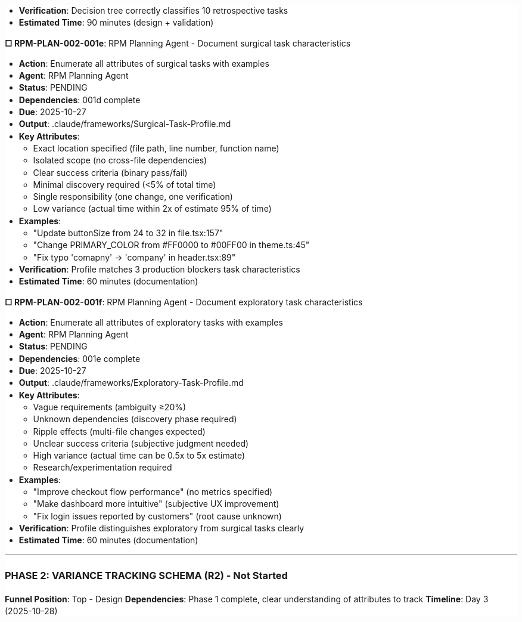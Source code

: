 - **Verification**: Decision tree correctly classifies 10 retrospective tasks
- **Estimated Time**: 90 minutes (design + validation)

**□ RPM-PLAN-002-001e**: RPM Planning Agent - Document surgical task characteristics
- **Action**: Enumerate all attributes of surgical tasks with examples
- **Agent**: RPM Planning Agent
- **Status**: PENDING
- **Dependencies**: 001d complete
- **Due**: 2025-10-27
- **Output**: .claude/frameworks/Surgical-Task-Profile.md
- **Key Attributes**:
  - Exact location specified (file path, line number, function name)
  - Isolated scope (no cross-file dependencies)
  - Clear success criteria (binary pass/fail)
  - Minimal discovery required (<5% of total time)
  - Single responsibility (one change, one verification)
  - Low variance (actual time within 2x of estimate 95% of time)
- **Examples**:
  - "Update buttonSize from 24 to 32 in file.tsx:157"
  - "Change PRIMARY_COLOR from #FF0000 to #00FF00 in theme.ts:45"
  - "Fix typo 'comapny' → 'company' in header.tsx:89"
- **Verification**: Profile matches 3 production blockers task characteristics
- **Estimated Time**: 60 minutes (documentation)

**□ RPM-PLAN-002-001f**: RPM Planning Agent - Document exploratory task characteristics
- **Action**: Enumerate all attributes of exploratory tasks with examples
- **Agent**: RPM Planning Agent
- **Status**: PENDING
- **Dependencies**: 001e complete
- **Due**: 2025-10-27
- **Output**: .claude/frameworks/Exploratory-Task-Profile.md
- **Key Attributes**:
  - Vague requirements (ambiguity ≥20%)
  - Unknown dependencies (discovery phase required)
  - Ripple effects (multi-file changes expected)
  - Unclear success criteria (subjective judgment needed)
  - High variance (actual time can be 0.5x to 5x estimate)
  - Research/experimentation required
- **Examples**:
  - "Improve checkout flow performance" (no metrics specified)
  - "Make dashboard more intuitive" (subjective UX improvement)
  - "Fix login issues reported by customers" (root cause unknown)
- **Verification**: Profile distinguishes exploratory from surgical tasks clearly
- **Estimated Time**: 60 minutes (documentation)

---

### PHASE 2: VARIANCE TRACKING SCHEMA (R2) - Not Started
**Funnel Position**: Top - Design
**Dependencies**: Phase 1 complete, clear understanding of attributes to track
**Timeline**: Day 3 (2025-10-28)
